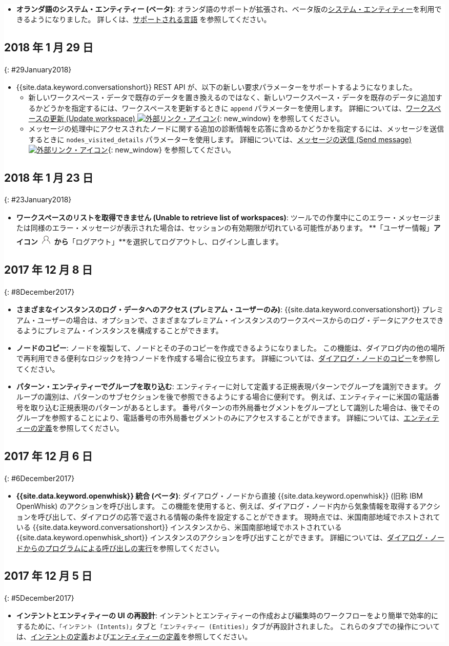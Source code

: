 - **オランダ語のシステム・エンティティー (ベータ)**: オランダ語のサポートが拡張され、ベータ版の[システム・エンティティー](/docs/services/assistant?topic=assistant-system-entities)を利用できるようになりました。 詳しくは、[サポートされる言語](/docs/services/assistant?topic=assistant-language-support) を参照してください。

## 2018 年 1 月 29 日
{: #29January2018}

- {{site.data.keyword.conversationshort}} REST API が、以下の新しい要求パラメーターをサポートするようになりました。
  - 新しいワークスペース・データで既存のデータを置き換えるのではなく、新しいワークスペース・データを既存のデータに追加するかどうかを指定するには、ワークスペースを更新するときに `append` パラメーターを使用します。 詳細については、[ワークスペースの更新 (Update workspace) ![外部リンク・アイコン](../../icons/launch-glyph.svg "外部リンク・アイコン")](https://cloud.ibm.com/apidocs/assistant?curl=#update-workspace){: new_window} を参照してください。
  - メッセージの処理中にアクセスされたノードに関する追加の診断情報を応答に含めるかどうかを指定するには、メッセージを送信するときに `nodes_visited_details` パラメーターを使用します。 詳細については、[メッセージの送信 (Send message) ![外部リンク・アイコン](../../icons/launch-glyph.svg "外部リンク・アイコン")](https://cloud.ibm.com/apidocs/assistant?curl=#get-response-to-user-input){: new_window} を参照してください。

## 2018 年 1 月 23 日
{: #23January2018}

- **ワークスペースのリストを取得できません (Unable to retrieve list of workspaces)**: ツールでの作業中にこのエラー・メッセージまたは同様のエラー・メッセージが表示された場合は、セッションの有効期限が切れている可能性があります。 **「ユーザー情報」**アイコン ![「ユーザー情報」アイコン・メニュー](images/user-icon.png) から**「ログアウト」**を選択してログアウトし、ログインし直します。

## 2017 年 12 月 8 日
{: #8December2017}

- **さまざまなインスタンスのログ・データへのアクセス (プレミアム・ユーザーのみ)**: {{site.data.keyword.conversationshort}} プレミアム・ユーザーの場合は、オプションで、さまざまなプレミアム・インスタンスのワークスペースからのログ・データにアクセスできるようにプレミアム・インスタンスを構成することができます。

- **ノードのコピー**: ノードを複製して、ノードとその子のコピーを作成できるようになりました。 この機能は、ダイアログ内の他の場所で再利用できる便利なロジックを持つノードを作成する場合に役立ちます。 詳細については、[ダイアログ・ノードのコピー](dialog-build#copy-node)を参照してください。

- **パターン・エンティティーでグループを取り込む**: エンティティーに対して定義する正規表現パターンでグループを識別できます。 グループの識別は、パターンのサブセクションを後で参照できるようにする場合に便利です。 例えば、エンティティーに米国の電話番号を取り込む正規表現のパターンがあるとします。 番号パターンの市外局番セグメントをグループとして識別した場合は、後でそのグループを参照することにより、電話番号の市外局番セグメントのみにアクセスすることができます。 詳細については、[エンティティーの定義](/docs/services/assistant?topic=assistant-entities#entities-creating-task)を参照してください。

## 2017 年 12 月 6 日
{: #6December2017}

- **{{site.data.keyword.openwhisk}} 統合 (ベータ)**: ダイアログ・ノードから直接 {{site.data.keyword.openwhisk}} (旧称 IBM OpenWhisk) のアクションを呼び出します。 この機能を使用すると、例えば、ダイアログ・ノード内から気象情報を取得するアクションを呼び出して、ダイアログの応答で返される情報の条件を設定することができます。 現時点では、米国南部地域でホストされている {{site.data.keyword.conversationshort}} インスタンスから、米国南部地域でホストされている {{site.data.keyword.openwhisk_short}} インスタンスのアクションを呼び出すことができます。 詳細については、[ダイアログ・ノードからのプログラムによる呼び出しの実行](/doc/services/assistant?topic=assistant-dialog-actions)を参照してください。

## 2017 年 12 月 5 日
{: #5December2017}

- **インテントとエンティティーの UI の再設計**: インテントとエンティティーの作成および編集時のワークフローをより簡単で効率的にするために、`「インテント (Intents)」`タブと`「エンティティー (Entities)」`タブが再設計されました。 これらのタブでの操作については、[インテントの定義](intents#creating-intents)および[エンティティーの定義](/docs/services/assistant?topic=assistant-entities#entities-creating-task)を参照してください。
